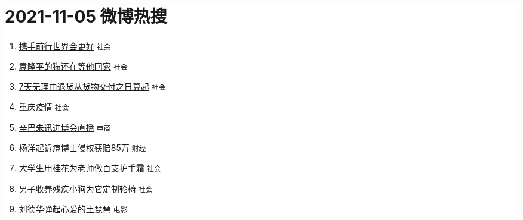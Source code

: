 # 2021-11-05 微博热搜 
1. [携手前行世界会更好](https://m.weibo.cn/search?containerid=100103type%3D1%26t%3D10%26q%3D%23%E6%90%BA%E6%89%8B%E5%89%8D%E8%A1%8C%E4%B8%96%E7%95%8C%E4%BC%9A%E6%9B%B4%E5%A5%BD%23&isnewpage=1&extparam=seat%3D1%26pos%3D0%26dgr%3D0%26c_type%3D51%26filter_type%3Drealtimehot%26cate%3D10103%26display_time%3D1636089052%26pre_seqid%3D16360890525960195215241&luicode=10000011&lfid=106003type%3D25%26t%3D3%26disable_hot%3D1%26filter_type%3Drealtimehot) `社会` 

2. [袁隆平的猫还在等他回家](https://m.weibo.cn/search?containerid=100103type%3D1%26t%3D10%26q%3D%23%E8%A2%81%E9%9A%86%E5%B9%B3%E7%9A%84%E7%8C%AB%E8%BF%98%E5%9C%A8%E7%AD%89%E4%BB%96%E5%9B%9E%E5%AE%B6%23&isnewpage=1&extparam=seat%3D1%26filter_type%3Drealtimehot%26dgr%3D0%26cate%3D0%26pos%3D0%26realpos%3D1%26flag%3D1%26c_type%3D31%26display_time%3D1636089052%26pre_seqid%3D16360890525960195215241&luicode=10000011&lfid=106003type%3D25%26t%3D3%26disable_hot%3D1%26filter_type%3Drealtimehot) `社会` 

3. [7天无理由退货从货物交付之日算起](https://m.weibo.cn/search?containerid=100103type%3D1%26t%3D10%26q%3D%237%E5%A4%A9%E6%97%A0%E7%90%86%E7%94%B1%E9%80%80%E8%B4%A7%E4%BB%8E%E8%B4%A7%E7%89%A9%E4%BA%A4%E4%BB%98%E4%B9%8B%E6%97%A5%E7%AE%97%E8%B5%B7%23&isnewpage=1&extparam=seat%3D1%26filter_type%3Drealtimehot%26dgr%3D0%26cate%3D0%26pos%3D1%26realpos%3D2%26flag%3D1%26c_type%3D31%26display_time%3D1636089052%26pre_seqid%3D16360890525960195215241&luicode=10000011&lfid=106003type%3D25%26t%3D3%26disable_hot%3D1%26filter_type%3Drealtimehot) `社会` 

4. [重庆疫情](https://m.weibo.cn/search?containerid=100103type%3D1%26t%3D10%26q%3D%23%E9%87%8D%E5%BA%86%E7%96%AB%E6%83%85%23&isnewpage=1&extparam=seat%3D1%26filter_type%3Drealtimehot%26dgr%3D0%26cate%3D0%26pos%3D2%26realpos%3D3%26flag%3D2%26c_type%3D31%26display_time%3D1636089052%26pre_seqid%3D16360890525960195215241&luicode=10000011&lfid=106003type%3D25%26t%3D3%26disable_hot%3D1%26filter_type%3Drealtimehot) `社会` 

5. [辛巴朱迅进博会直播](https://m.weibo.cn/search?containerid=100103type%3D1%26t%3D10%26q%3D%23%E8%BE%9B%E5%B7%B4%E6%9C%B1%E8%BF%85%E8%BF%9B%E5%8D%9A%E4%BC%9A%E7%9B%B4%E6%92%AD%23&isnewpage=1&extparam=seat%3D1%26filter_type%3Drealtimehot%26dgr%3D0%26cate%3D0%26topic_ad%3D1%26pos%3D3%26c_type%3D31%26adid%3D137872%26display_time%3D1636089052%26pre_seqid%3D16360890525960195215241&luicode=10000011&lfid=106003type%3D25%26t%3D3%26disable_hot%3D1%26filter_type%3Drealtimehot) `电商` 

6. [杨洋起诉痘博士侵权获赔85万](https://m.weibo.cn/search?containerid=100103type%3D1%26t%3D10%26q%3D%23%E6%9D%A8%E6%B4%8B%E8%B5%B7%E8%AF%89%E7%97%98%E5%8D%9A%E5%A3%AB%E4%BE%B5%E6%9D%83%E8%8E%B7%E8%B5%9485%E4%B8%87%23&isnewpage=1&extparam=seat%3D1%26filter_type%3Drealtimehot%26dgr%3D0%26cate%3D0%26pos%3D4%26realpos%3D4%26flag%3D2%26c_type%3D31%26display_time%3D1636089052%26pre_seqid%3D16360890525960195215241&luicode=10000011&lfid=106003type%3D25%26t%3D3%26disable_hot%3D1%26filter_type%3Drealtimehot) `财经` 

7. [大学生用桂花为老师做百支护手霜](https://m.weibo.cn/search?containerid=100103type%3D1%26t%3D10%26q%3D%23%E5%A4%A7%E5%AD%A6%E7%94%9F%E7%94%A8%E6%A1%82%E8%8A%B1%E4%B8%BA%E8%80%81%E5%B8%88%E5%81%9A%E7%99%BE%E6%94%AF%E6%8A%A4%E6%89%8B%E9%9C%9C%23&isnewpage=1&extparam=seat%3D1%26filter_type%3Drealtimehot%26dgr%3D0%26cate%3D0%26pos%3D5%26realpos%3D5%26flag%3D1%26c_type%3D31%26display_time%3D1636089052%26pre_seqid%3D16360890525960195215241&luicode=10000011&lfid=106003type%3D25%26t%3D3%26disable_hot%3D1%26filter_type%3Drealtimehot) `社会` 

8. [男子收养残疾小狗为它定制轮椅](https://m.weibo.cn/search?containerid=100103type%3D1%26t%3D10%26q%3D%23%E7%94%B7%E5%AD%90%E6%94%B6%E5%85%BB%E6%AE%8B%E7%96%BE%E5%B0%8F%E7%8B%97%E4%B8%BA%E5%AE%83%E5%AE%9A%E5%88%B6%E8%BD%AE%E6%A4%85%23&isnewpage=1&extparam=seat%3D1%26filter_type%3Drealtimehot%26dgr%3D0%26cate%3D0%26pos%3D6%26realpos%3D6%26flag%3D0%26c_type%3D31%26display_time%3D1636089052%26pre_seqid%3D16360890525960195215241&luicode=10000011&lfid=106003type%3D25%26t%3D3%26disable_hot%3D1%26filter_type%3Drealtimehot) `社会` 

9. [刘德华弹起心爱的土琵琶](https://m.weibo.cn/search?containerid=100103type%3D1%26t%3D10%26q%3D%23%E5%88%98%E5%BE%B7%E5%8D%8E%E5%BC%B9%E8%B5%B7%E5%BF%83%E7%88%B1%E7%9A%84%E5%9C%9F%E7%90%B5%E7%90%B6%23&isnewpage=1&extparam=seat%3D1%26filter_type%3Drealtimehot%26dgr%3D0%26cate%3D0%26topic_ad%3D1%26pos%3D7%26c_type%3D31%26adid%3D137593%26display_time%3D1636089052%26pre_seqid%3D16360890525960195215241&luicode=10000011&lfid=106003type%3D25%26t%3D3%26disable_hot%3D1%26filter_type%3Drealtimehot) `电影` 
